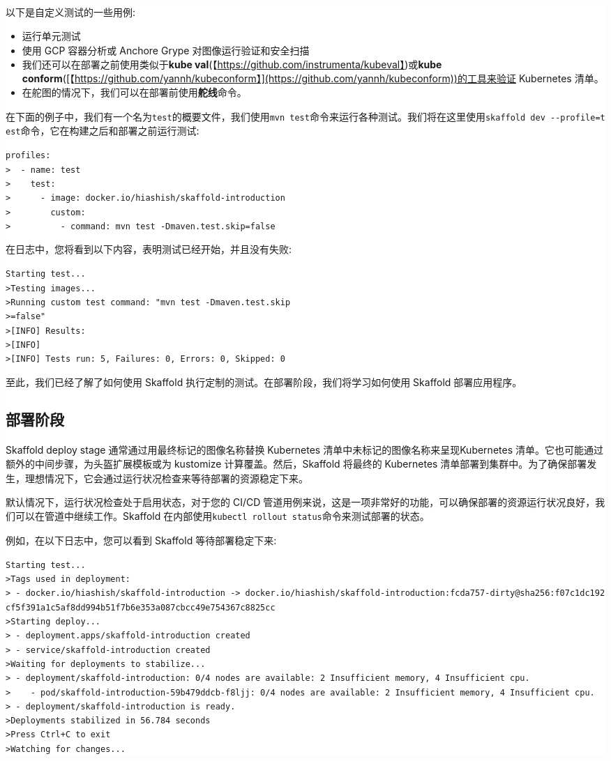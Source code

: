 以下是自定义测试的一些用例:

*   运行单元测试
*   使用 GCP 容器分析或 Anchore Grype 对图像运行验证和安全扫描
*   我们还可以在部署之前使用类似于**kube val**(【https://github.com/instrumenta/kubeval】)或**kube conform**([【https://github.com/yannh/kubeconform】](https://github.com/yannh/kubeconform))的工具来验证 Kubernetes 清单。
*   在舵图的情况下，我们可以在部署前使用**舵线**命令。

在下面的例子中，我们有一个名为`test`的概要文件，我们使用`mvn test`命令来运行各种测试。我们将在这里使用`skaffold dev --profile=test`命令，它在构建之后和部署之前运行测试:

```
profiles:
>  - name: test
>    test:
>      - image: docker.io/hiashish/skaffold-introduction
>        custom:
>          - command: mvn test -Dmaven.test.skip=false
```

在日志中，您将看到以下内容，表明测试已经开始，并且没有失败:

```
Starting test...
>Testing images...
>Running custom test command: "mvn test -Dmaven.test.skip
>=false"
>[INFO] Results:
>[INFO] 
>[INFO] Tests run: 5, Failures: 0, Errors: 0, Skipped: 0
```

至此，我们已经了解了如何使用 Skaffold 执行定制的测试。在部署阶段，我们将学习如何使用 Skaffold 部署应用程序。

## 部署阶段

Skaffold deploy stage 通常通过用最终标记的图像名称替换 Kubernetes 清单中未标记的图像名称来呈现Kubernetes 清单。它也可能通过额外的中间步骤，为头盔扩展模板或为 kustomize 计算覆盖。然后，Skaffold 将最终的 Kubernetes 清单部署到集群中。为了确保部署发生，理想情况下，它会通过运行状况检查来等待部署的资源稳定下来。

默认情况下，运行状况检查处于启用状态，对于您的 CI/CD 管道用例来说，这是一项非常好的功能，可以确保部署的资源运行状况良好，我们可以在管道中继续工作。Skaffold 在内部使用`kubectl rollout status`命令来测试部署的状态。

例如，在以下日志中，您可以看到 Skaffold 等待部署稳定下来:

```
Starting test...
>Tags used in deployment:
> - docker.io/hiashish/skaffold-introduction -> docker.io/hiashish/skaffold-introduction:fcda757-dirty@sha256:f07c1dc192 cf5f391a1c5af8dd994b51f7b6e353a087cbcc49e754367c8825cc
>Starting deploy...
> - deployment.apps/skaffold-introduction created
> - service/skaffold-introduction created
>Waiting for deployments to stabilize...
> - deployment/skaffold-introduction: 0/4 nodes are available: 2 Insufficient memory, 4 Insufficient cpu.
>    - pod/skaffold-introduction-59b479ddcb-f8ljj: 0/4 nodes are available: 2 Insufficient memory, 4 Insufficient cpu.
> - deployment/skaffold-introduction is ready.
>Deployments stabilized in 56.784 seconds
>Press Ctrl+C to exit
>Watching for changes...
```
